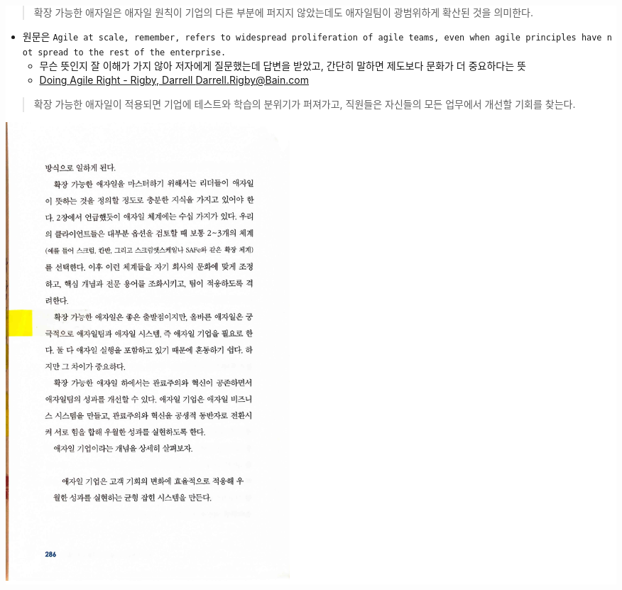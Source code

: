 > 확장 가능한 애자일은 애자일 원칙이 기업의 다른 부분에 퍼지지 않았는데도 애자일팀이 광범위하게 확산된 것을 의미한다.
* 원문은 `Agile at scale, remember, refers to widespread proliferation of agile teams, even when agile principles have not spread to the rest of the enterprise.`
  * 무슨 뜻인지 잘 이해가 가지 않아 저자에게 질문했는데 답변을 받았고, 간단히 말하면 제도보다 문화가 더 중요하다는 뜻
  * [Doing Agile Right - Rigby, Darrell <Darrell.Rigby@Bain.com>](https://gist.github.com/hyunjun/7ab272793c30413c7c6e1ebf7f6f7fa2#file-qa-md)
> 확장 가능한 애자일이 적용되면 기업에 테스트와 학습의 분위기가 퍼져가고, 직원들은 자신들의 모든 업무에서 개선할 기회를 찾는다.

<img src="doing_agile_right/119.jpg" alt="" width="400"/>
